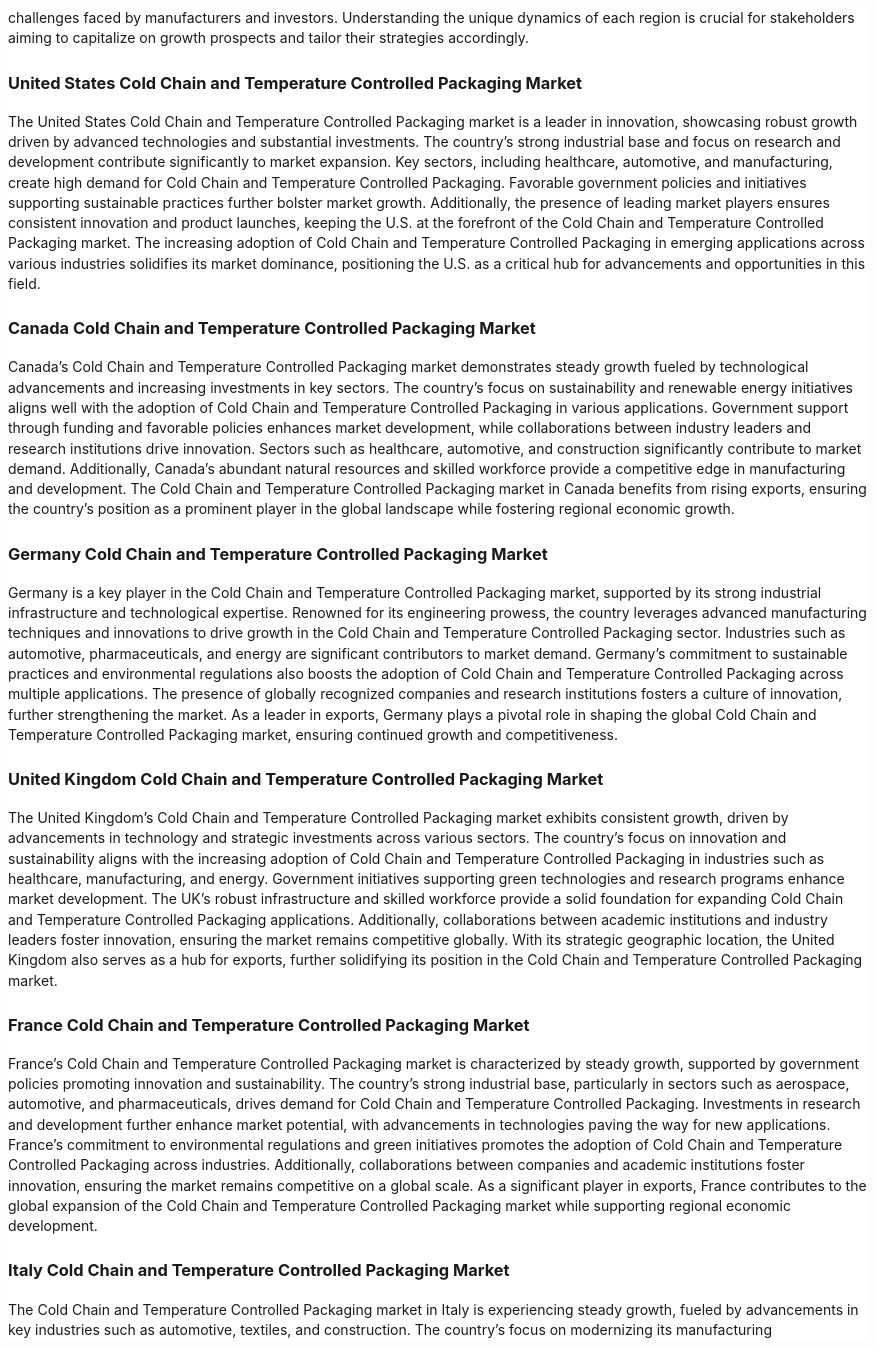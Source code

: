 challenges faced by manufacturers and investors. Understanding the unique dynamics of each region is crucial for stakeholders aiming to capitalize on growth prospects and tailor their strategies accordingly.</p><h3>United States Cold Chain and Temperature Controlled Packaging Market</h3><p>The United States Cold Chain and Temperature Controlled Packaging market is a leader in innovation, showcasing robust growth driven by advanced technologies and substantial investments. The country&rsquo;s strong industrial base and focus on research and development contribute significantly to market expansion. Key sectors, including healthcare, automotive, and manufacturing, create high demand for Cold Chain and Temperature Controlled Packaging. Favorable government policies and initiatives supporting sustainable practices further bolster market growth. Additionally, the presence of leading market players ensures consistent innovation and product launches, keeping the U.S. at the forefront of the Cold Chain and Temperature Controlled Packaging market. The increasing adoption of Cold Chain and Temperature Controlled Packaging in emerging applications across various industries solidifies its market dominance, positioning the U.S. as a critical hub for advancements and opportunities in this field.</p><h3>Canada Cold Chain and Temperature Controlled Packaging Market</h3><p>Canada&rsquo;s Cold Chain and Temperature Controlled Packaging market demonstrates steady growth fueled by technological advancements and increasing investments in key sectors. The country&rsquo;s focus on sustainability and renewable energy initiatives aligns well with the adoption of Cold Chain and Temperature Controlled Packaging in various applications. Government support through funding and favorable policies enhances market development, while collaborations between industry leaders and research institutions drive innovation. Sectors such as healthcare, automotive, and construction significantly contribute to market demand. Additionally, Canada&rsquo;s abundant natural resources and skilled workforce provide a competitive edge in manufacturing and development. The Cold Chain and Temperature Controlled Packaging market in Canada benefits from rising exports, ensuring the country&rsquo;s position as a prominent player in the global landscape while fostering regional economic growth.</p><h3>Germany Cold Chain and Temperature Controlled Packaging Market</h3><p>Germany is a key player in the Cold Chain and Temperature Controlled Packaging market, supported by its strong industrial infrastructure and technological expertise. Renowned for its engineering prowess, the country leverages advanced manufacturing techniques and innovations to drive growth in the Cold Chain and Temperature Controlled Packaging sector. Industries such as automotive, pharmaceuticals, and energy are significant contributors to market demand. Germany&rsquo;s commitment to sustainable practices and environmental regulations also boosts the adoption of Cold Chain and Temperature Controlled Packaging across multiple applications. The presence of globally recognized companies and research institutions fosters a culture of innovation, further strengthening the market. As a leader in exports, Germany plays a pivotal role in shaping the global Cold Chain and Temperature Controlled Packaging market, ensuring continued growth and competitiveness.</p><h3>United Kingdom Cold Chain and Temperature Controlled Packaging Market</h3><p>The United Kingdom&rsquo;s Cold Chain and Temperature Controlled Packaging market exhibits consistent growth, driven by advancements in technology and strategic investments across various sectors. The country&rsquo;s focus on innovation and sustainability aligns with the increasing adoption of Cold Chain and Temperature Controlled Packaging in industries such as healthcare, manufacturing, and energy. Government initiatives supporting green technologies and research programs enhance market development. The UK&rsquo;s robust infrastructure and skilled workforce provide a solid foundation for expanding Cold Chain and Temperature Controlled Packaging applications. Additionally, collaborations between academic institutions and industry leaders foster innovation, ensuring the market remains competitive globally. With its strategic geographic location, the United Kingdom also serves as a hub for exports, further solidifying its position in the Cold Chain and Temperature Controlled Packaging market.</p><h3>France Cold Chain and Temperature Controlled Packaging Market</h3><p>France&rsquo;s Cold Chain and Temperature Controlled Packaging market is characterized by steady growth, supported by government policies promoting innovation and sustainability. The country&rsquo;s strong industrial base, particularly in sectors such as aerospace, automotive, and pharmaceuticals, drives demand for Cold Chain and Temperature Controlled Packaging. Investments in research and development further enhance market potential, with advancements in technologies paving the way for new applications. France&rsquo;s commitment to environmental regulations and green initiatives promotes the adoption of Cold Chain and Temperature Controlled Packaging across industries. Additionally, collaborations between companies and academic institutions foster innovation, ensuring the market remains competitive on a global scale. As a significant player in exports, France contributes to the global expansion of the Cold Chain and Temperature Controlled Packaging market while supporting regional economic development.</p><h3>Italy Cold Chain and Temperature Controlled Packaging Market</h3><p>The Cold Chain and Temperature Controlled Packaging market in Italy is experiencing steady growth, fueled by advancements in key industries such as automotive, textiles, and construction. The country&rsquo;s focus on modernizing its manufacturing